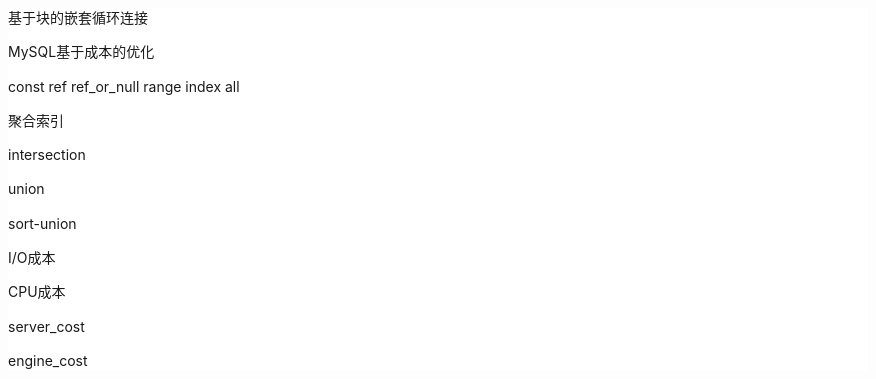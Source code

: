 基于块的嵌套循环连接

MySQL基于成本的优化

const ref ref_or_null range index all

聚合索引

intersection

union

sort-union

I/O成本

CPU成本

server_cost

engine_cost







